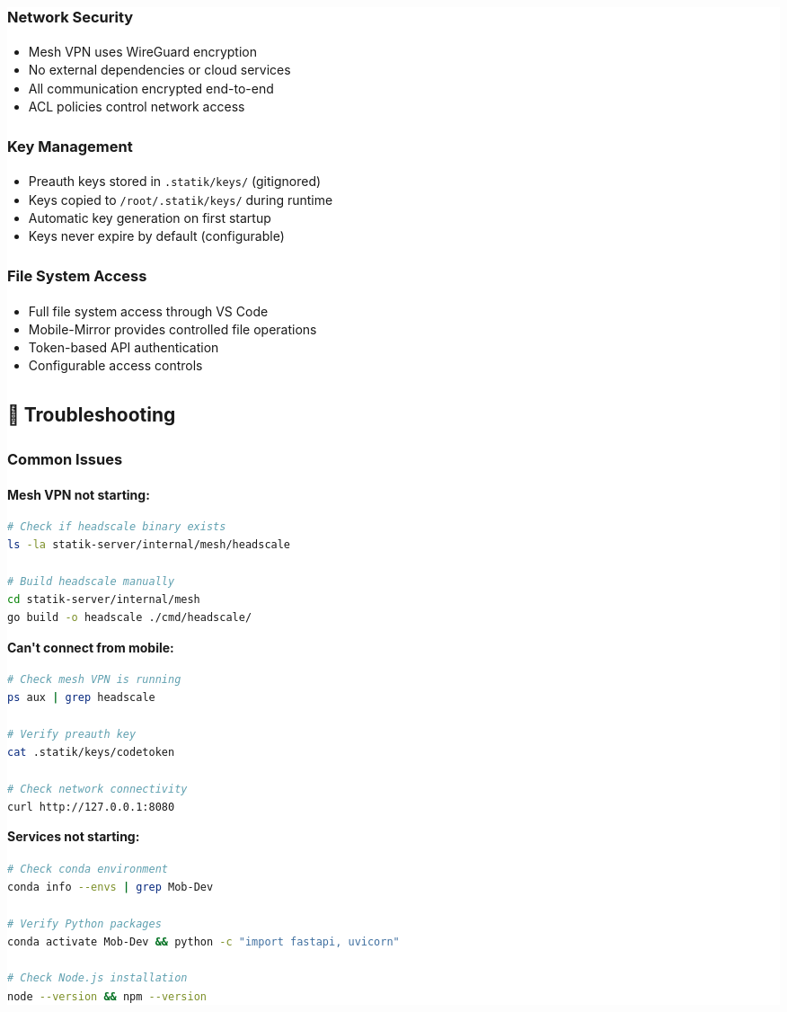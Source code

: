 ### Network Security
- Mesh VPN uses WireGuard encryption
- No external dependencies or cloud services
- All communication encrypted end-to-end
- ACL policies control network access

### Key Management
- Preauth keys stored in `.statik/keys/` (gitignored)
- Keys copied to `/root/.statik/keys/` during runtime
- Automatic key generation on first startup
- Keys never expire by default (configurable)

### File System Access
- Full file system access through VS Code
- Mobile-Mirror provides controlled file operations
- Token-based API authentication
- Configurable access controls

## 🐛 Troubleshooting

### Common Issues

**Mesh VPN not starting:**
```bash
# Check if headscale binary exists
ls -la statik-server/internal/mesh/headscale

# Build headscale manually
cd statik-server/internal/mesh
go build -o headscale ./cmd/headscale/
```

**Can't connect from mobile:**
```bash
# Check mesh VPN is running
ps aux | grep headscale

# Verify preauth key
cat .statik/keys/codetoken

# Check network connectivity
curl http://127.0.0.1:8080
```

**Services not starting:**
```bash
# Check conda environment
conda info --envs | grep Mob-Dev

# Verify Python packages
conda activate Mob-Dev && python -c "import fastapi, uvicorn"

# Check Node.js installation
node --version && npm --version
```
